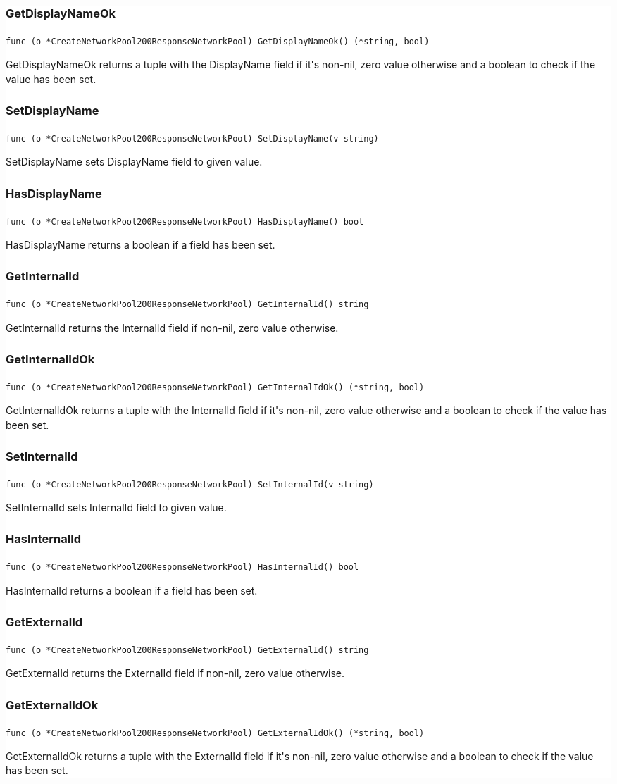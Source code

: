 ### GetDisplayNameOk

`func (o *CreateNetworkPool200ResponseNetworkPool) GetDisplayNameOk() (*string, bool)`

GetDisplayNameOk returns a tuple with the DisplayName field if it's non-nil, zero value otherwise
and a boolean to check if the value has been set.

### SetDisplayName

`func (o *CreateNetworkPool200ResponseNetworkPool) SetDisplayName(v string)`

SetDisplayName sets DisplayName field to given value.

### HasDisplayName

`func (o *CreateNetworkPool200ResponseNetworkPool) HasDisplayName() bool`

HasDisplayName returns a boolean if a field has been set.

### GetInternalId

`func (o *CreateNetworkPool200ResponseNetworkPool) GetInternalId() string`

GetInternalId returns the InternalId field if non-nil, zero value otherwise.

### GetInternalIdOk

`func (o *CreateNetworkPool200ResponseNetworkPool) GetInternalIdOk() (*string, bool)`

GetInternalIdOk returns a tuple with the InternalId field if it's non-nil, zero value otherwise
and a boolean to check if the value has been set.

### SetInternalId

`func (o *CreateNetworkPool200ResponseNetworkPool) SetInternalId(v string)`

SetInternalId sets InternalId field to given value.

### HasInternalId

`func (o *CreateNetworkPool200ResponseNetworkPool) HasInternalId() bool`

HasInternalId returns a boolean if a field has been set.

### GetExternalId

`func (o *CreateNetworkPool200ResponseNetworkPool) GetExternalId() string`

GetExternalId returns the ExternalId field if non-nil, zero value otherwise.

### GetExternalIdOk

`func (o *CreateNetworkPool200ResponseNetworkPool) GetExternalIdOk() (*string, bool)`

GetExternalIdOk returns a tuple with the ExternalId field if it's non-nil, zero value otherwise
and a boolean to check if the value has been set.
